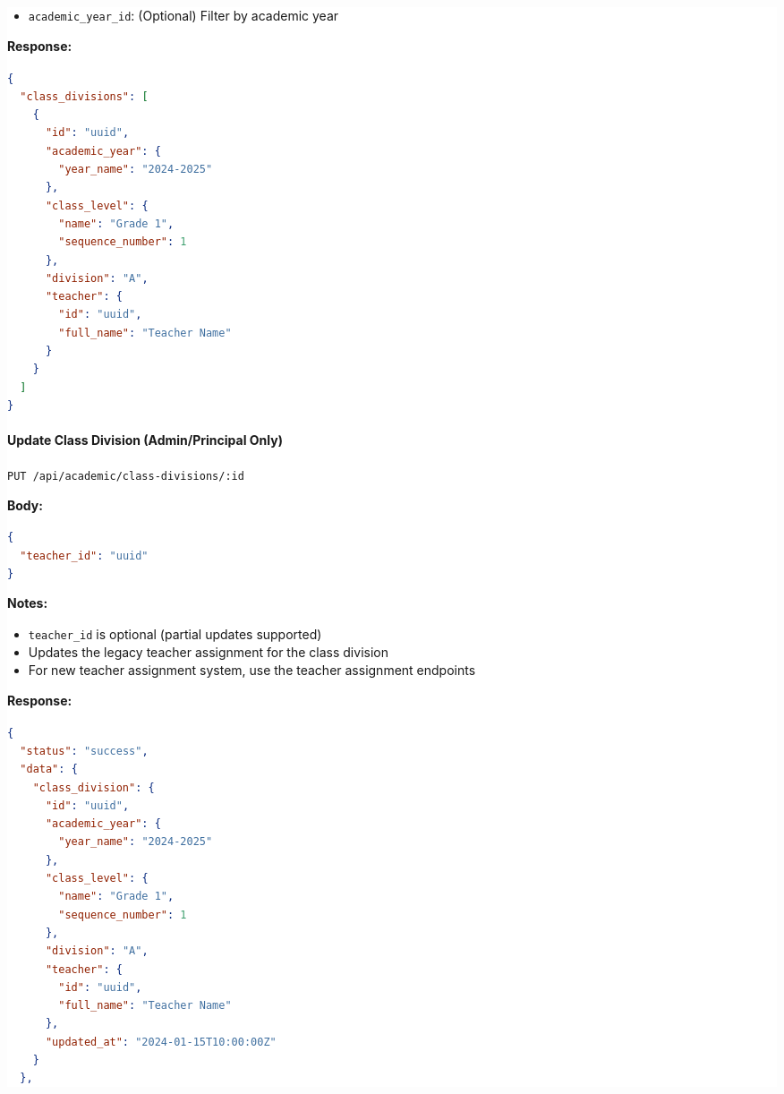 - `academic_year_id`: (Optional) Filter by academic year

**Response:**

```json
{
  "class_divisions": [
    {
      "id": "uuid",
      "academic_year": {
        "year_name": "2024-2025"
      },
      "class_level": {
        "name": "Grade 1",
        "sequence_number": 1
      },
      "division": "A",
      "teacher": {
        "id": "uuid",
        "full_name": "Teacher Name"
      }
    }
  ]
}
```

#### Update Class Division (Admin/Principal Only)

```http
PUT /api/academic/class-divisions/:id
```

**Body:**

```json
{
  "teacher_id": "uuid"
}
```

**Notes:**

- `teacher_id` is optional (partial updates supported)
- Updates the legacy teacher assignment for the class division
- For new teacher assignment system, use the teacher assignment endpoints

**Response:**

```json
{
  "status": "success",
  "data": {
    "class_division": {
      "id": "uuid",
      "academic_year": {
        "year_name": "2024-2025"
      },
      "class_level": {
        "name": "Grade 1",
        "sequence_number": 1
      },
      "division": "A",
      "teacher": {
        "id": "uuid",
        "full_name": "Teacher Name"
      },
      "updated_at": "2024-01-15T10:00:00Z"
    }
  },
```